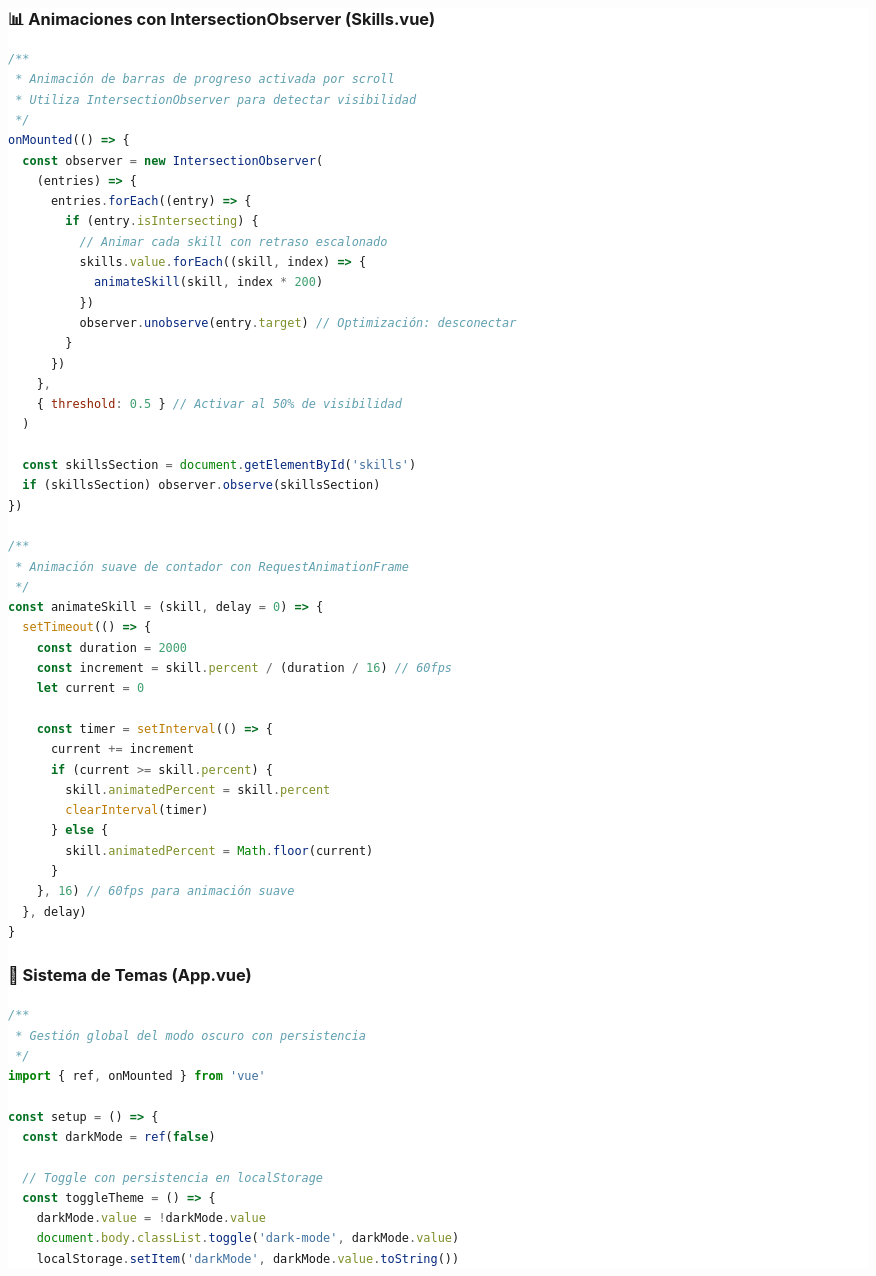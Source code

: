 ### 📊 Animaciones con IntersectionObserver (Skills.vue)
```javascript
/**
 * Animación de barras de progreso activada por scroll
 * Utiliza IntersectionObserver para detectar visibilidad
 */
onMounted(() => {
  const observer = new IntersectionObserver(
    (entries) => {
      entries.forEach((entry) => {
        if (entry.isIntersecting) {
          // Animar cada skill con retraso escalonado
          skills.value.forEach((skill, index) => {
            animateSkill(skill, index * 200)
          })
          observer.unobserve(entry.target) // Optimización: desconectar
        }
      })
    },
    { threshold: 0.5 } // Activar al 50% de visibilidad
  )
  
  const skillsSection = document.getElementById('skills')
  if (skillsSection) observer.observe(skillsSection)
})

/**
 * Animación suave de contador con RequestAnimationFrame
 */
const animateSkill = (skill, delay = 0) => {
  setTimeout(() => {
    const duration = 2000
    const increment = skill.percent / (duration / 16) // 60fps
    let current = 0
    
    const timer = setInterval(() => {
      current += increment
      if (current >= skill.percent) {
        skill.animatedPercent = skill.percent
        clearInterval(timer)
      } else {
        skill.animatedPercent = Math.floor(current)
      }
    }, 16) // 60fps para animación suave
  }, delay)
}
```

### 🌙 Sistema de Temas (App.vue)
```javascript
/**
 * Gestión global del modo oscuro con persistencia
 */
import { ref, onMounted } from 'vue'

const setup = () => {
  const darkMode = ref(false)
  
  // Toggle con persistencia en localStorage
  const toggleTheme = () => {
    darkMode.value = !darkMode.value
    document.body.classList.toggle('dark-mode', darkMode.value)
    localStorage.setItem('darkMode', darkMode.value.toString())
```